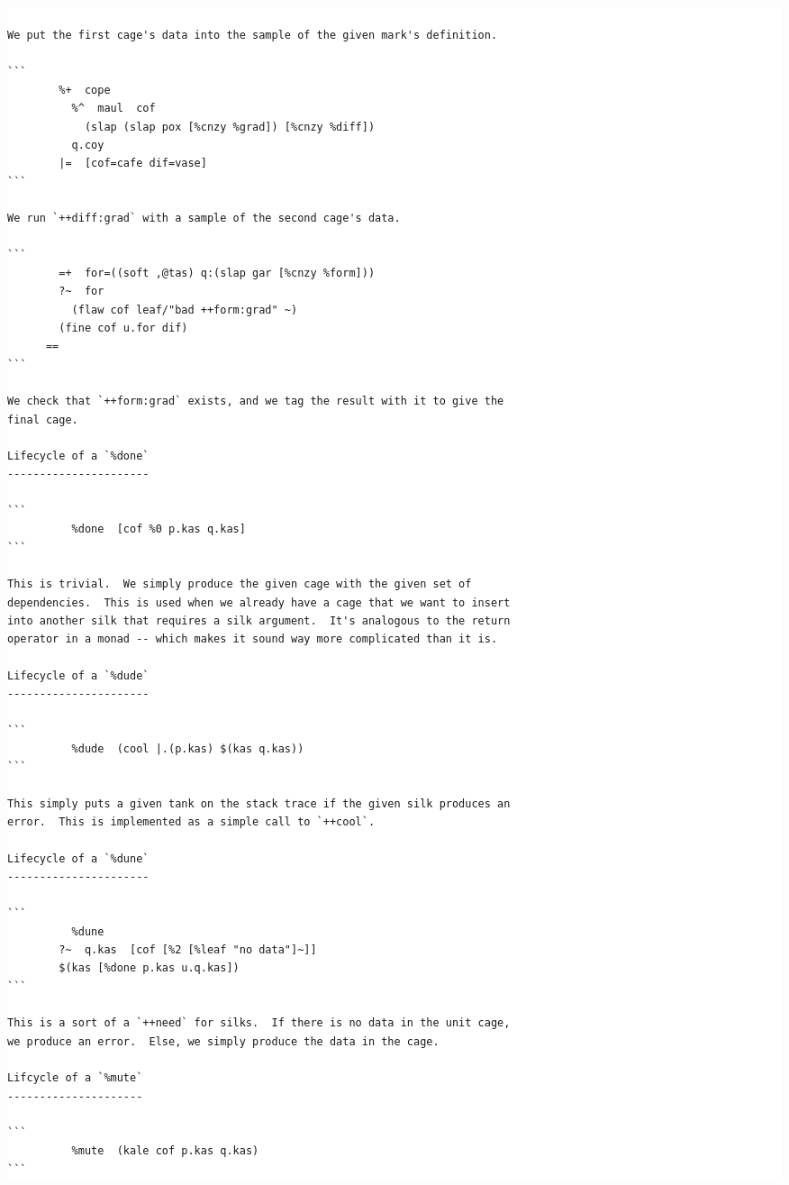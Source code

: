 ````

We put the first cage's data into the sample of the given mark's definition.

```
        %+  cope
          %^  maul  cof
            (slap (slap pox [%cnzy %grad]) [%cnzy %diff])
          q.coy
        |=  [cof=cafe dif=vase]
```

We run `++diff:grad` with a sample of the second cage's data.

```
        =+  for=((soft ,@tas) q:(slap gar [%cnzy %form]))
        ?~  for
          (flaw cof leaf/"bad ++form:grad" ~)
        (fine cof u.for dif)
      ==
```

We check that `++form:grad` exists, and we tag the result with it to give the
final cage.

Lifecycle of a `%done`
----------------------

```
          %done  [cof %0 p.kas q.kas]
```

This is trivial.  We simply produce the given cage with the given set of
dependencies.  This is used when we already have a cage that we want to insert
into another silk that requires a silk argument.  It's analogous to the return
operator in a monad -- which makes it sound way more complicated than it is.

Lifecycle of a `%dude`
----------------------

```
          %dude  (cool |.(p.kas) $(kas q.kas))
```

This simply puts a given tank on the stack trace if the given silk produces an
error.  This is implemented as a simple call to `++cool`.

Lifecycle of a `%dune`
----------------------

```
          %dune
        ?~  q.kas  [cof [%2 [%leaf "no data"]~]]
        $(kas [%done p.kas u.q.kas])
```

This is a sort of a `++need` for silks.  If there is no data in the unit cage,
we produce an error.  Else, we simply produce the data in the cage.

Lifcycle of a `%mute`
---------------------

```
          %mute  (kale cof p.kas q.kas)
```

````